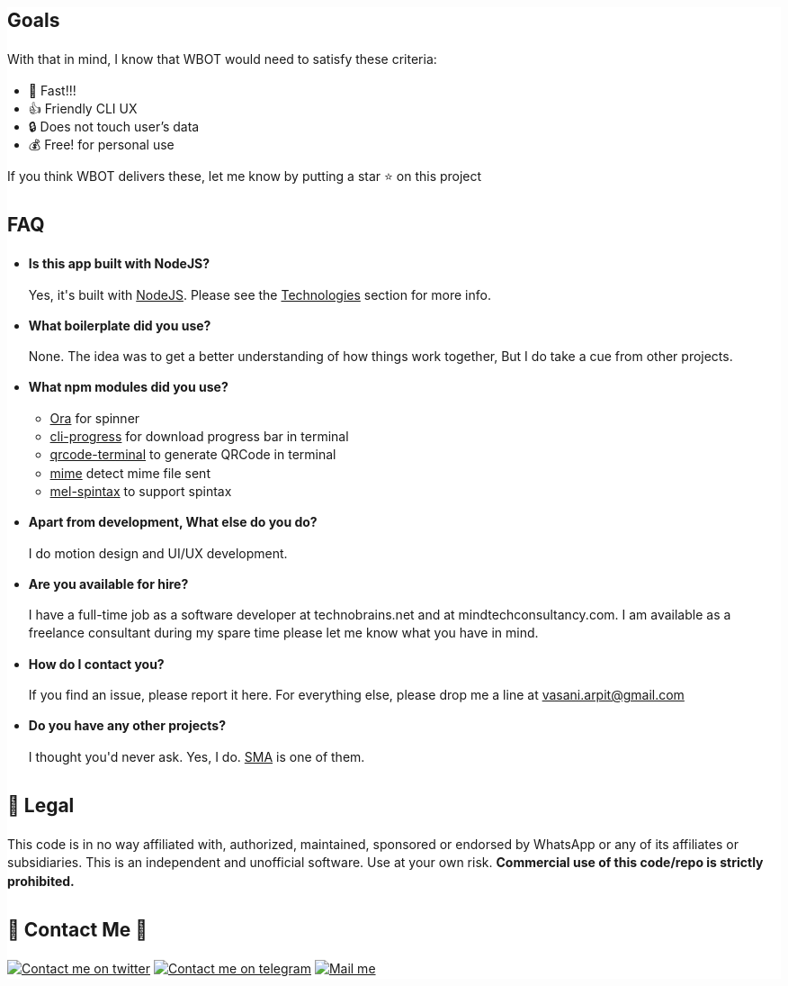 ## Goals
With that in mind, I know that WBOT would need to satisfy these criteria:

* 🚀 Fast!!!
* 👍 Friendly CLI UX
* 🔒 Does not touch user’s data
* 💰 Free! for personal use

If you think WBOT delivers these, let me know by putting a star ⭐ on this project


## FAQ

* **Is this app built with NodeJS?**

  Yes, it's built with [NodeJS](https://nodejs.org/en/). Please see the [Technologies](#technologies) section for more info.

* **What boilerplate did you use?**

  None. The idea was to get a better understanding of how things work together, But I do take a cue from other projects.

* **What npm modules did you use?**

  - [Ora](https://www.npmjs.com/package/ora) for spinner 
  - [cli-progress](https://www.npmjs.com/package/cli-progress) for download progress bar in terminal
  - [qrcode-terminal](https://www.npmjs.com/package/qrcode-terminal) to generate QRCode in terminal 
  - [mime](https://www.npmjs.com/package/mime) detect mime file sent
  - [mel-spintax](https://www.npmjs.com/package/mel-spintax) to support spintax

* **Apart from development, What else do you do?**

  I do motion design and UI/UX development.

* **Are you available for hire?**

  I have a full-time job as a software developer at technobrains.net and at mindtechconsultancy.com. I am available as a freelance consultant during my spare time please let me know what you have in mind.

* **How do I contact you?**

  If you find an issue, please report it here. For everything else, please drop me a line at vasani.arpit@gmail.com

* **Do you have any other projects?**

  I thought you'd never ask. Yes, I do. [SMA](https://github.com/vasani-arpit/Social-Media-Automation) is one of them.

[badge_paypal]: https://user-images.githubusercontent.com/6497827/53698092-42032280-3dfe-11e9-8054-1597c62d344e.png
[badge_patreon]: https://user-images.githubusercontent.com/6497827/53698102-4af3f400-3dfe-11e9-9749-4104ceb6ea3c.png
[badge_amazon]: https://user-images.githubusercontent.com/6497827/53698105-51826b80-3dfe-11e9-9e63-b14ad6ad7c19.png
[twitter_logo]: https://user-images.githubusercontent.com/6497827/57843958-c30e6b00-77ec-11e9-97bd-dfbc800f96a9.png
[telegram_logo]: https://user-images.githubusercontent.com/6497827/57844175-2ac4b600-77ed-11e9-8488-f2d45efa7497.png
[gmail_logo]: https://user-images.githubusercontent.com/6497827/62424751-c1b85480-b6f0-11e9-97de-096c0a980829.png

[patreon]: https://www.patreon.com/arpit_vasani
[amazon]: http://amzn.in/iCUjhKZ
[paypal-donations]: https://www.paypal.me/arpitvasani
[twitter]: https://twitter.com/ArpitVasani
[telegram]: http://t.me/Arpit_Vasani
[gmail]: mailto:vasani.arpit@gmail.com?subject=Regarding%20Wbot&body=Hi

## 📃 Legal
This code is in no way affiliated with, authorized, maintained, sponsored or endorsed by WhatsApp or any of its affiliates or subsidiaries. This is an independent and unofficial software. Use at your own risk. **Commercial use of this code/repo is strictly prohibited.**

## 👋 Contact Me 👋

[![Contact me on twitter][twitter_logo]][twitter]
[![Contact me on telegram][telegram_logo]][telegram]
[![Mail me][gmail_logo]][gmail]

